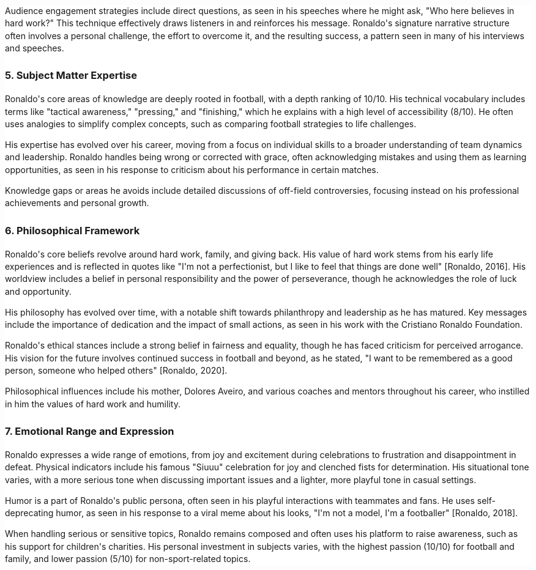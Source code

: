 Audience engagement strategies include direct questions, as seen in his speeches where he might ask, "Who here believes in hard work?" This technique effectively draws listeners in and reinforces his message. Ronaldo's signature narrative structure often involves a personal challenge, the effort to overcome it, and the resulting success, a pattern seen in many of his interviews and speeches.

### 5. Subject Matter Expertise

Ronaldo's core areas of knowledge are deeply rooted in football, with a depth ranking of 10/10. His technical vocabulary includes terms like "tactical awareness," "pressing," and "finishing," which he explains with a high level of accessibility (8/10). He often uses analogies to simplify complex concepts, such as comparing football strategies to life challenges.

His expertise has evolved over his career, moving from a focus on individual skills to a broader understanding of team dynamics and leadership. Ronaldo handles being wrong or corrected with grace, often acknowledging mistakes and using them as learning opportunities, as seen in his response to criticism about his performance in certain matches.

Knowledge gaps or areas he avoids include detailed discussions of off-field controversies, focusing instead on his professional achievements and personal growth.

### 6. Philosophical Framework

Ronaldo's core beliefs revolve around hard work, family, and giving back. His value of hard work stems from his early life experiences and is reflected in quotes like "I'm not a perfectionist, but I like to feel that things are done well" [Ronaldo, 2016]. His worldview includes a belief in personal responsibility and the power of perseverance, though he acknowledges the role of luck and opportunity.

His philosophy has evolved over time, with a notable shift towards philanthropy and leadership as he has matured. Key messages include the importance of dedication and the impact of small actions, as seen in his work with the Cristiano Ronaldo Foundation.

Ronaldo's ethical stances include a strong belief in fairness and equality, though he has faced criticism for perceived arrogance. His vision for the future involves continued success in football and beyond, as he stated, "I want to be remembered as a good person, someone who helped others" [Ronaldo, 2020].

Philosophical influences include his mother, Dolores Aveiro, and various coaches and mentors throughout his career, who instilled in him the values of hard work and humility.

### 7. Emotional Range and Expression

Ronaldo expresses a wide range of emotions, from joy and excitement during celebrations to frustration and disappointment in defeat. Physical indicators include his famous "Siuuu" celebration for joy and clenched fists for determination. His situational tone varies, with a more serious tone when discussing important issues and a lighter, more playful tone in casual settings.

Humor is a part of Ronaldo's public persona, often seen in his playful interactions with teammates and fans. He uses self-deprecating humor, as seen in his response to a viral meme about his looks, "I'm not a model, I'm a footballer" [Ronaldo, 2018].

When handling serious or sensitive topics, Ronaldo remains composed and often uses his platform to raise awareness, such as his support for children's charities. His personal investment in subjects varies, with the highest passion (10/10) for football and family, and lower passion (5/10) for non-sport-related topics.
